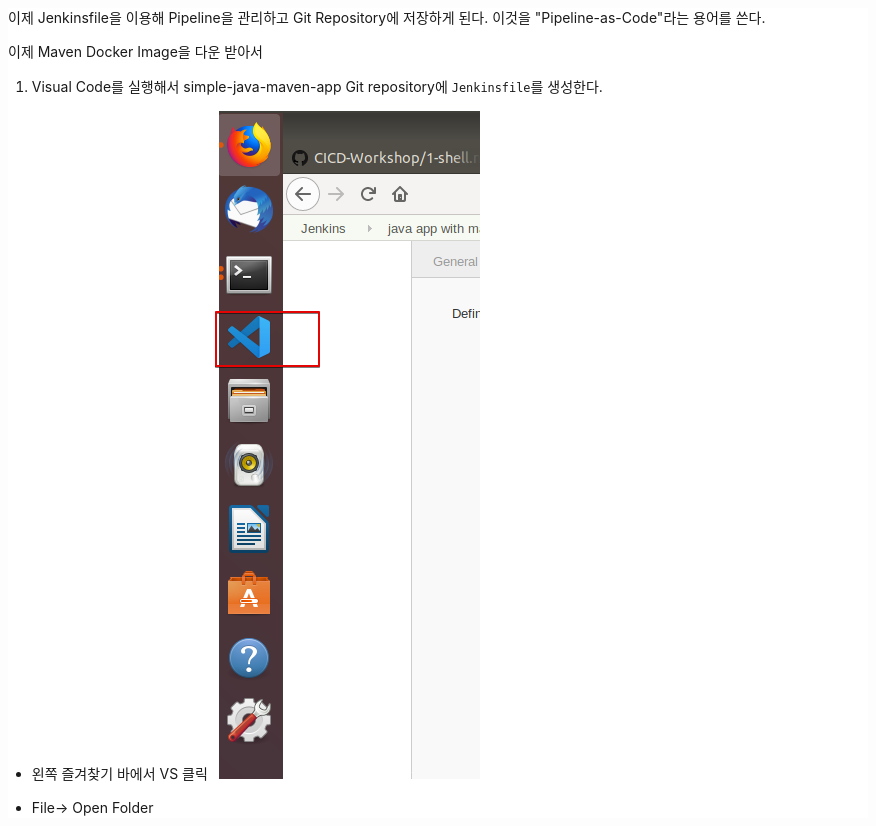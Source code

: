이제 Jenkinsfile을 이용해 Pipeline을 관리하고 Git Repository에 저장하게 된다. 이것을 "Pipeline-as-Code"라는 용어를 쓴다. 

이제 Maven Docker Image을 다운 받아서 

1. Visual Code를 실행해서 simple-java-maven-app Git repository에 `Jenkinsfile`를 생성한다. 

 - 왼쪽 즐겨찾기 바에서 VS 클릭
![](img/3-8.png)

 - File-> Open Folder